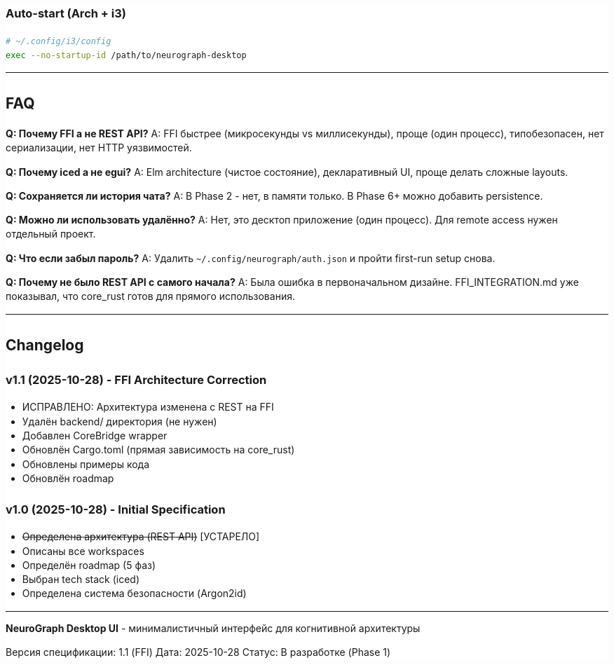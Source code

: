 ### Auto-start (Arch + i3)
```bash
# ~/.config/i3/config
exec --no-startup-id /path/to/neurograph-desktop
```

---

## FAQ

**Q: Почему FFI а не REST API?**
A: FFI быстрее (микросекунды vs миллисекунды), проще (один процесс), типобезопасен, нет сериализации, нет HTTP уязвимостей.

**Q: Почему iced а не egui?**
A: Elm architecture (чистое состояние), декларативный UI, проще делать сложные layouts.

**Q: Сохраняется ли история чата?**
A: В Phase 2 - нет, в памяти только. В Phase 6+ можно добавить persistence.

**Q: Можно ли использовать удалённо?**
A: Нет, это десктоп приложение (один процесс). Для remote access нужен отдельный проект.

**Q: Что если забыл пароль?**
A: Удалить `~/.config/neurograph/auth.json` и пройти first-run setup снова.

**Q: Почему не было REST API с самого начала?**
A: Была ошибка в первоначальном дизайне. FFI_INTEGRATION.md уже показывал, что core_rust готов для прямого использования.

---

## Changelog

### v1.1 (2025-10-28) - FFI Architecture Correction
- ИСПРАВЛЕНО: Архитектура изменена с REST на FFI
- Удалён backend/ директория (не нужен)
- Добавлен CoreBridge wrapper
- Обновлён Cargo.toml (прямая зависимость на core_rust)
- Обновлены примеры кода
- Обновлён roadmap

### v1.0 (2025-10-28) - Initial Specification
- ~~Определена архитектура (REST API)~~ [УСТАРЕЛО]
- Описаны все workspaces
- Определён roadmap (5 фаз)
- Выбран tech stack (iced)
- Определена система безопасности (Argon2id)

---

**NeuroGraph Desktop UI** - минималистичный интерфейс для когнитивной архитектуры

Версия спецификации: 1.1 (FFI)
Дата: 2025-10-28
Статус: В разработке (Phase 1)
